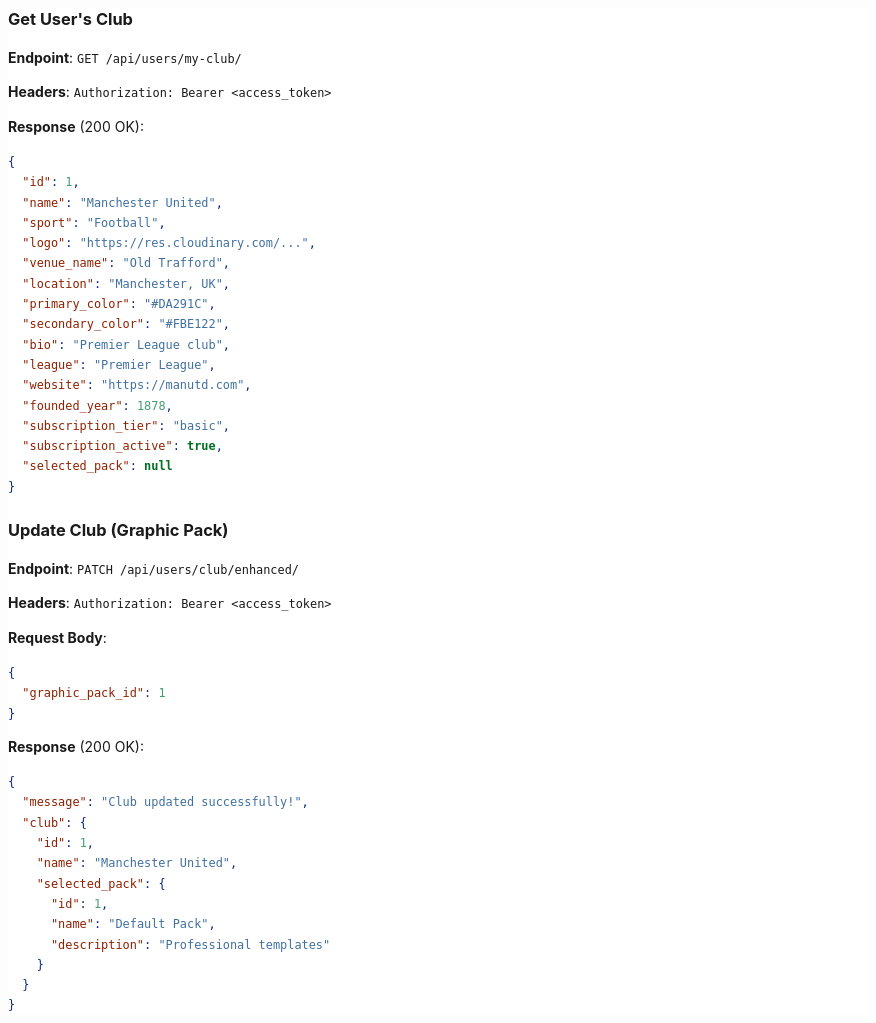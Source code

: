 ### Get User's Club
**Endpoint**: `GET /api/users/my-club/`

**Headers**: `Authorization: Bearer <access_token>`

**Response** (200 OK):
```json
{
  "id": 1,
  "name": "Manchester United",
  "sport": "Football",
  "logo": "https://res.cloudinary.com/...",
  "venue_name": "Old Trafford",
  "location": "Manchester, UK",
  "primary_color": "#DA291C",
  "secondary_color": "#FBE122",
  "bio": "Premier League club",
  "league": "Premier League",
  "website": "https://manutd.com",
  "founded_year": 1878,
  "subscription_tier": "basic",
  "subscription_active": true,
  "selected_pack": null
}
```

### Update Club (Graphic Pack)
**Endpoint**: `PATCH /api/users/club/enhanced/`

**Headers**: `Authorization: Bearer <access_token>`

**Request Body**:
```json
{
  "graphic_pack_id": 1
}
```

**Response** (200 OK):
```json
{
  "message": "Club updated successfully!",
  "club": {
    "id": 1,
    "name": "Manchester United",
    "selected_pack": {
      "id": 1,
      "name": "Default Pack",
      "description": "Professional templates"
    }
  }
}
```
